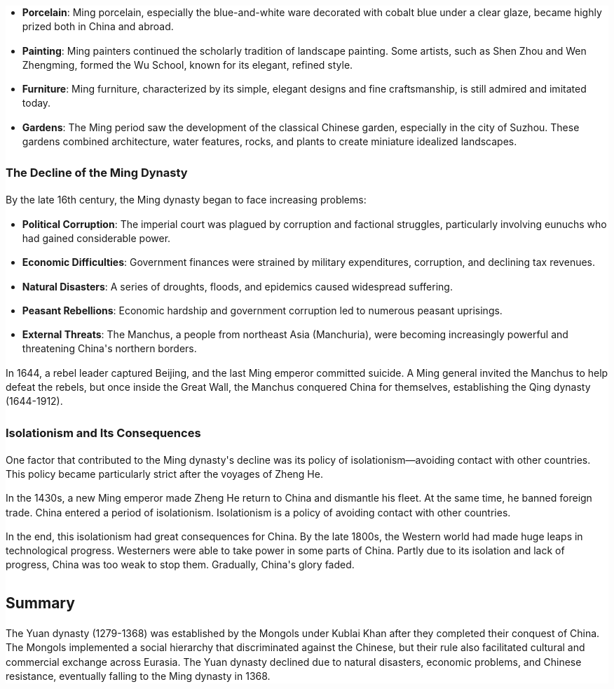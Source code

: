 - **Porcelain**: Ming porcelain, especially the blue-and-white ware decorated with cobalt blue under a clear glaze, became highly prized both in China and abroad.

- **Painting**: Ming painters continued the scholarly tradition of landscape painting. Some artists, such as Shen Zhou and Wen Zhengming, formed the Wu School, known for its elegant, refined style.

- **Furniture**: Ming furniture, characterized by its simple, elegant designs and fine craftsmanship, is still admired and imitated today.

- **Gardens**: The Ming period saw the development of the classical Chinese garden, especially in the city of Suzhou. These gardens combined architecture, water features, rocks, and plants to create miniature idealized landscapes.

### The Decline of the Ming Dynasty

By the late 16th century, the Ming dynasty began to face increasing problems:

- **Political Corruption**: The imperial court was plagued by corruption and factional struggles, particularly involving eunuchs who had gained considerable power.

- **Economic Difficulties**: Government finances were strained by military expenditures, corruption, and declining tax revenues.

- **Natural Disasters**: A series of droughts, floods, and epidemics caused widespread suffering.

- **Peasant Rebellions**: Economic hardship and government corruption led to numerous peasant uprisings.

- **External Threats**: The Manchus, a people from northeast Asia (Manchuria), were becoming increasingly powerful and threatening China's northern borders.

In 1644, a rebel leader captured Beijing, and the last Ming emperor committed suicide. A Ming general invited the Manchus to help defeat the rebels, but once inside the Great Wall, the Manchus conquered China for themselves, establishing the Qing dynasty (1644-1912).

### Isolationism and Its Consequences

One factor that contributed to the Ming dynasty's decline was its policy of isolationism—avoiding contact with other countries. This policy became particularly strict after the voyages of Zheng He.

In the 1430s, a new Ming emperor made Zheng He return to China and dismantle his fleet. At the same time, he banned foreign trade. China entered a period of isolationism. Isolationism is a policy of avoiding contact with other countries.

In the end, this isolationism had great consequences for China. By the late 1800s, the Western world had made huge leaps in technological progress. Westerners were able to take power in some parts of China. Partly due to its isolation and lack of progress, China was too weak to stop them. Gradually, China's glory faded.

## Summary

The Yuan dynasty (1279-1368) was established by the Mongols under Kublai Khan after they completed their conquest of China. The Mongols implemented a social hierarchy that discriminated against the Chinese, but their rule also facilitated cultural and commercial exchange across Eurasia. The Yuan dynasty declined due to natural disasters, economic problems, and Chinese resistance, eventually falling to the Ming dynasty in 1368.

